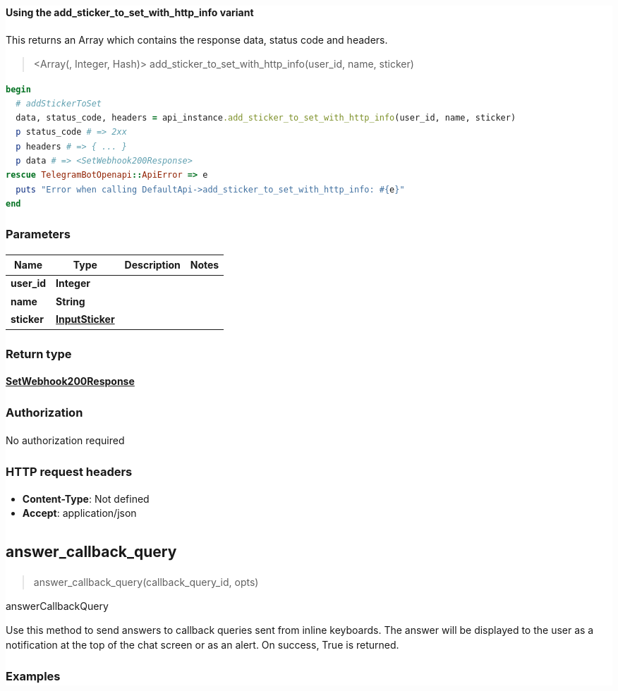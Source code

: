 #### Using the add_sticker_to_set_with_http_info variant

This returns an Array which contains the response data, status code and headers.

> <Array(<SetWebhook200Response>, Integer, Hash)> add_sticker_to_set_with_http_info(user_id, name, sticker)

```ruby
begin
  # addStickerToSet
  data, status_code, headers = api_instance.add_sticker_to_set_with_http_info(user_id, name, sticker)
  p status_code # => 2xx
  p headers # => { ... }
  p data # => <SetWebhook200Response>
rescue TelegramBotOpenapi::ApiError => e
  puts "Error when calling DefaultApi->add_sticker_to_set_with_http_info: #{e}"
end
```

### Parameters

| Name | Type | Description | Notes |
| ---- | ---- | ----------- | ----- |
| **user_id** | **Integer** |  |  |
| **name** | **String** |  |  |
| **sticker** | [**InputSticker**](.md) |  |  |

### Return type

[**SetWebhook200Response**](SetWebhook200Response.md)

### Authorization

No authorization required

### HTTP request headers

- **Content-Type**: Not defined
- **Accept**: application/json


## answer_callback_query

> <SetWebhook200Response> answer_callback_query(callback_query_id, opts)

answerCallbackQuery

Use this method to send answers to callback queries sent from inline keyboards. The answer will be displayed to the user as a notification at the top of the chat screen or as an alert. On success, True is returned.

### Examples
